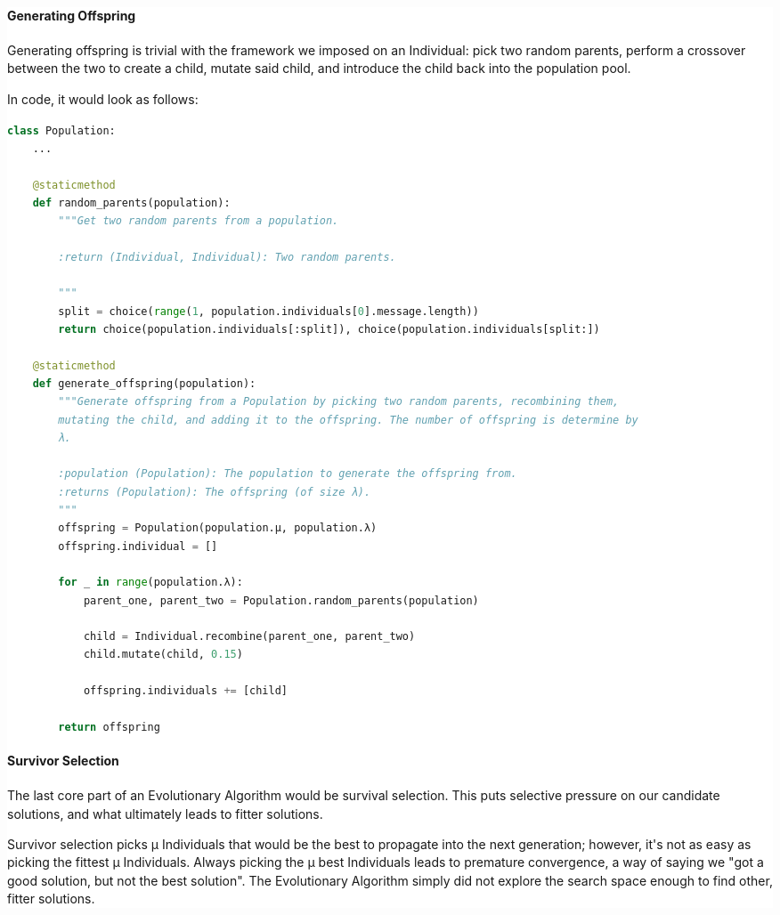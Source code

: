 #### Generating Offspring
Generating offspring is trivial with the framework we imposed on an Individual: pick two random parents, perform a crossover between the two to create a child, mutate said child, and introduce the child back into the population pool.

In code, it would look as follows:

```python
class Population:
    ...

    @staticmethod
    def random_parents(population):
        """Get two random parents from a population.

        :return (Individual, Individual): Two random parents.

        """
        split = choice(range(1, population.individuals[0].message.length))
        return choice(population.individuals[:split]), choice(population.individuals[split:])

    @staticmethod
    def generate_offspring(population):
        """Generate offspring from a Population by picking two random parents, recombining them,
        mutating the child, and adding it to the offspring. The number of offspring is determine by
        λ.

        :population (Population): The population to generate the offspring from.
        :returns (Population): The offspring (of size λ).
        """
        offspring = Population(population.μ, population.λ)
        offspring.individual = []

        for _ in range(population.λ):
            parent_one, parent_two = Population.random_parents(population)

            child = Individual.recombine(parent_one, parent_two)
            child.mutate(child, 0.15)

            offspring.individuals += [child]

        return offspring
```

#### Survivor Selection
The last core part of an Evolutionary Algorithm would be survival selection. This puts selective pressure on our candidate solutions, and what ultimately leads to fitter solutions.

Survivor selection picks μ Individuals that would be the best to propagate into the next generation; however, it's not as easy as picking the fittest μ Individuals. Always picking the μ best Individuals leads to premature convergence, a way of saying we "got a good solution, but not the best solution". The Evolutionary Algorithm simply did not explore the search space enough to find other, fitter solutions.


[1]:    https://en.wikipedia.org/wiki/NP-completeness "NP Complete Problems"
[5]:    https://github.com/IllyaStarikov/Evolutionary-Algorithms